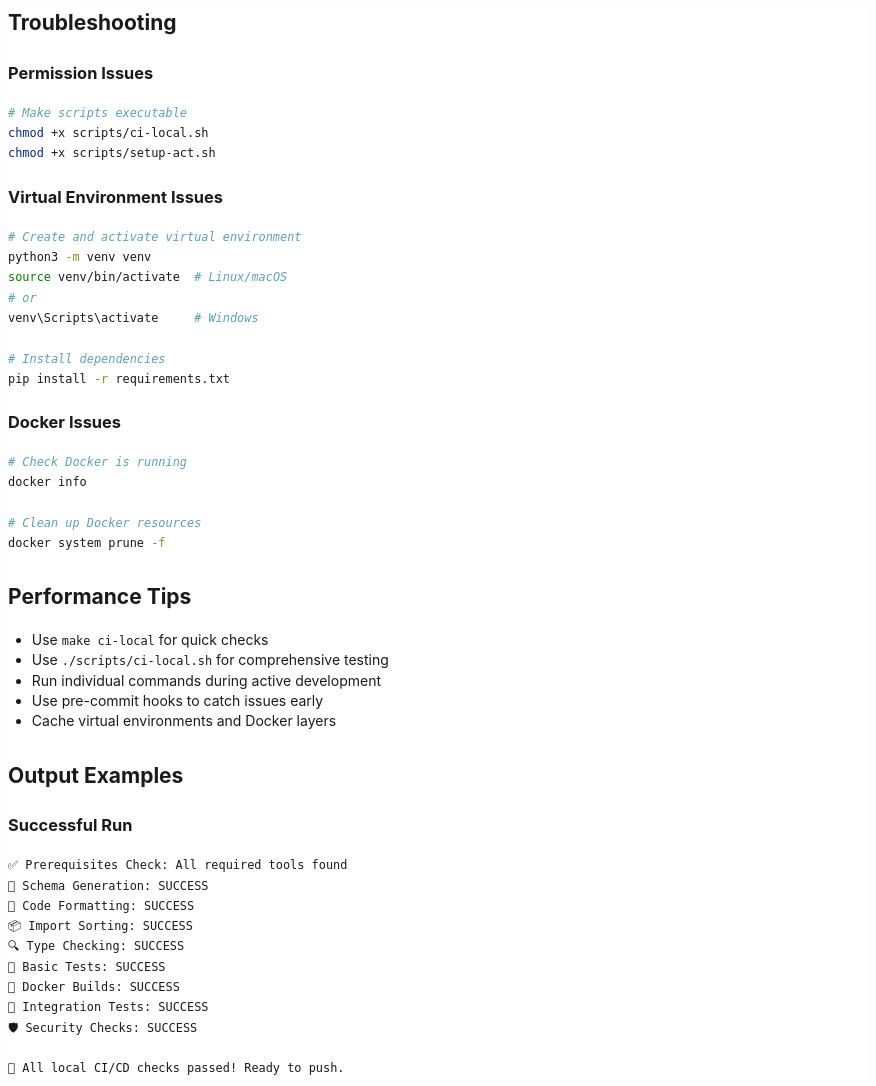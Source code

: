 ## Troubleshooting

### Permission Issues

```bash
# Make scripts executable
chmod +x scripts/ci-local.sh
chmod +x scripts/setup-act.sh
```

### Virtual Environment Issues

```bash
# Create and activate virtual environment
python3 -m venv venv
source venv/bin/activate  # Linux/macOS
# or
venv\Scripts\activate     # Windows

# Install dependencies
pip install -r requirements.txt
```

### Docker Issues

```bash
# Check Docker is running
docker info

# Clean up Docker resources
docker system prune -f
```

## Performance Tips

- Use `make ci-local` for quick checks
- Use `./scripts/ci-local.sh` for comprehensive testing
- Run individual commands during active development
- Use pre-commit hooks to catch issues early
- Cache virtual environments and Docker layers

## Output Examples

### Successful Run

```
✅ Prerequisites Check: All required tools found
🔧 Schema Generation: SUCCESS
🎨 Code Formatting: SUCCESS  
📦 Import Sorting: SUCCESS
🔍 Type Checking: SUCCESS
🧪 Basic Tests: SUCCESS
🐳 Docker Builds: SUCCESS
🔗 Integration Tests: SUCCESS  
🛡️ Security Checks: SUCCESS

🎉 All local CI/CD checks passed! Ready to push.
```
